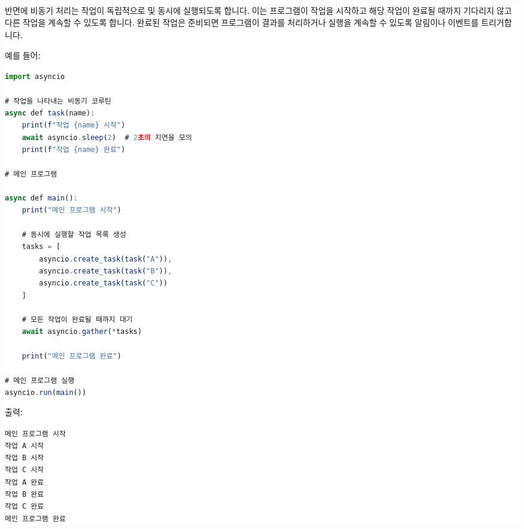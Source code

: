 반면에 비동기 처리는 작업이 독립적으로 및 동시에 실행되도록 합니다. 이는 프로그램이 작업을 시작하고 해당 작업이 완료될 때까지 기다리지 않고 다른 작업을 계속할 수 있도록 합니다. 완료된 작업은 준비되면 프로그램이 결과를 처리하거나 실행을 계속할 수 있도록 알림이나 이벤트를 트리거합니다.

예를 들어:


<ins class="adsbygoogle"
     style="display:block"
     data-ad-client="ca-pub-4877378276818686"
     data-ad-slot="1549334788"
     data-ad-format="auto"
     data-full-width-responsive="true"></ins>
<script>
(adsbygoogle = window.adsbygoogle || []).push({});
</script>

```js
import asyncio

# 작업을 나타내는 비동기 코루틴
async def task(name):
    print(f"작업 {name} 시작")
    await asyncio.sleep(2)  # 2초의 지연을 모의
    print(f"작업 {name} 완료")

# 메인 프로그램

async def main():
    print("메인 프로그램 시작")

    # 동시에 실행할 작업 목록 생성
    tasks = [
        asyncio.create_task(task("A")),
        asyncio.create_task(task("B")),
        asyncio.create_task(task("C"))
    ]

    # 모든 작업이 완료될 때까지 대기
    await asyncio.gather(*tasks)

    print("메인 프로그램 완료")

# 메인 프로그램 실행
asyncio.run(main())
```

출력:

```js
메인 프로그램 시작
작업 A 시작
작업 B 시작
작업 C 시작
작업 A 완료
작업 B 완료
작업 C 완료
메인 프로그램 완료
```
